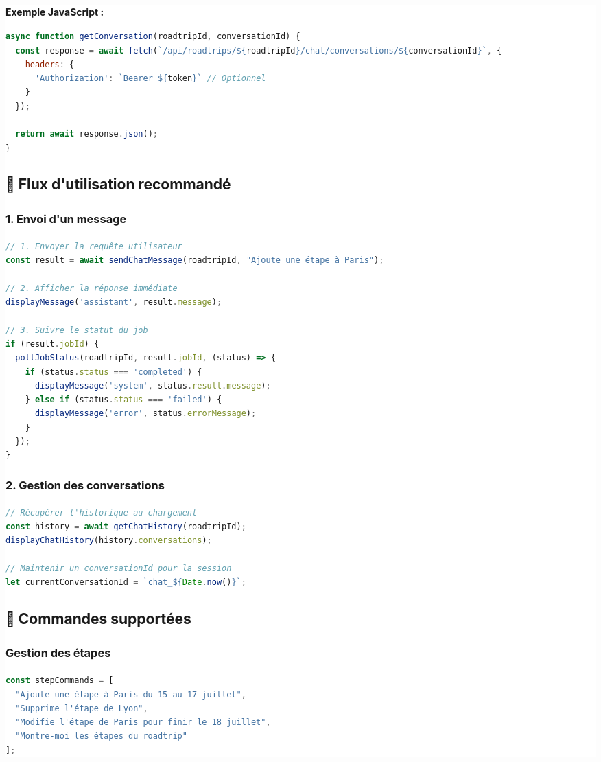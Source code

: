 
**Exemple JavaScript :**
```javascript
async function getConversation(roadtripId, conversationId) {
  const response = await fetch(`/api/roadtrips/${roadtripId}/chat/conversations/${conversationId}`, {
    headers: {
      'Authorization': `Bearer ${token}` // Optionnel
    }
  });
  
  return await response.json();
}
```

## 🎯 Flux d'utilisation recommandé

### 1. **Envoi d'un message**
```javascript
// 1. Envoyer la requête utilisateur
const result = await sendChatMessage(roadtripId, "Ajoute une étape à Paris");

// 2. Afficher la réponse immédiate
displayMessage('assistant', result.message);

// 3. Suivre le statut du job
if (result.jobId) {
  pollJobStatus(roadtripId, result.jobId, (status) => {
    if (status.status === 'completed') {
      displayMessage('system', status.result.message);
    } else if (status.status === 'failed') {
      displayMessage('error', status.errorMessage);
    }
  });
}
```

### 2. **Gestion des conversations**
```javascript
// Récupérer l'historique au chargement
const history = await getChatHistory(roadtripId);
displayChatHistory(history.conversations);

// Maintenir un conversationId pour la session
let currentConversationId = `chat_${Date.now()}`;
```

## 🎤 Commandes supportées

### **Gestion des étapes**
```javascript
const stepCommands = [
  "Ajoute une étape à Paris du 15 au 17 juillet",
  "Supprime l'étape de Lyon", 
  "Modifie l'étape de Paris pour finir le 18 juillet",
  "Montre-moi les étapes du roadtrip"
];
```
